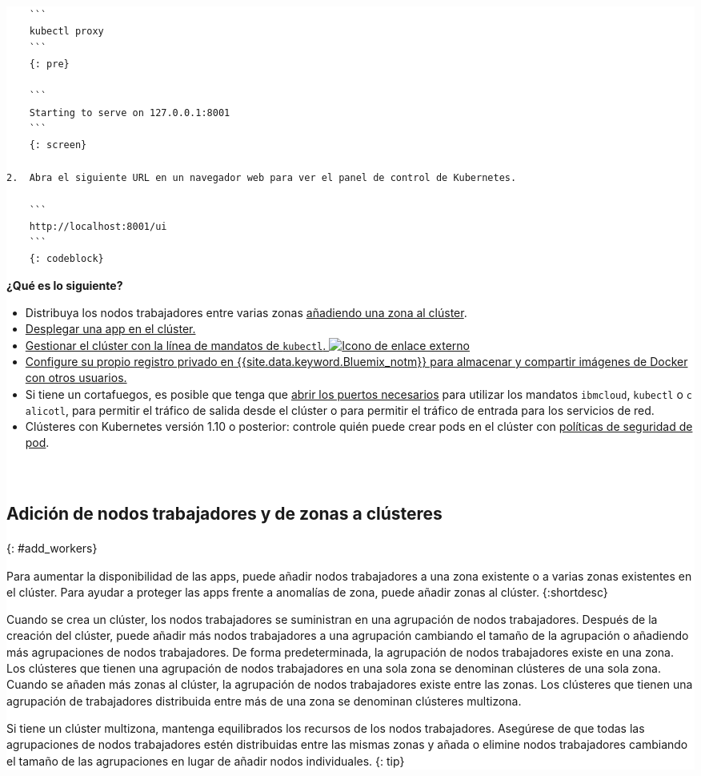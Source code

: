         ```
        kubectl proxy
        ```
        {: pre}

        ```
        Starting to serve on 127.0.0.1:8001
        ```
        {: screen}

    2.  Abra el siguiente URL en un navegador web para ver el panel de control de Kubernetes.

        ```
        http://localhost:8001/ui
        ```
        {: codeblock}


**¿Qué es lo siguiente?**

-   Distribuya los nodos trabajadores entre varias zonas [añadiendo una zona al clúster](#add_zone).
-   [Desplegar una app en el clúster.](cs_app.html#app_cli)
-   [Gestionar el clúster con la línea de mandatos de `kubectl`. ![Icono de enlace externo](../icons/launch-glyph.svg "Icono de enlace externo")](https://kubernetes.io/docs/reference/kubectl/overview/)
-   [Configure su propio registro privado en {{site.data.keyword.Bluemix_notm}} para almacenar y compartir imágenes de Docker con otros usuarios. ](/docs/services/Registry/index.html)
- Si tiene un cortafuegos, es posible que tenga que [abrir los puertos necesarios](cs_firewall.html#firewall) para utilizar los mandatos `ibmcloud`, `kubectl` o `calicotl`, para permitir el tráfico de salida desde el clúster o para permitir el tráfico de entrada para los servicios de red.
-  Clústeres con Kubernetes versión 1.10 o posterior: controle quién puede crear pods en el clúster con [políticas de seguridad de pod](cs_psp.html).

<br />



## Adición de nodos trabajadores y de zonas a clústeres
{: #add_workers}

Para aumentar la disponibilidad de las apps, puede añadir nodos trabajadores a una zona existente o a varias zonas existentes en el clúster. Para ayudar a proteger las apps frente a anomalías de zona, puede añadir zonas al clúster.
{:shortdesc}

Cuando se crea un clúster, los nodos trabajadores se suministran en una agrupación de nodos trabajadores. Después de la creación del clúster, puede añadir más nodos trabajadores a una agrupación cambiando el tamaño de la agrupación o añadiendo más agrupaciones de nodos trabajadores. De forma predeterminada, la agrupación de nodos trabajadores existe en una zona. Los clústeres que tienen una agrupación de nodos trabajadores en una sola zona se denominan clústeres de una sola zona. Cuando se añaden más zonas al clúster, la agrupación de nodos trabajadores existe entre las zonas. Los clústeres que tienen una agrupación de trabajadores distribuida entre más de una zona se denominan clústeres multizona.

Si tiene un clúster multizona, mantenga equilibrados los recursos de los nodos trabajadores. Asegúrese de que todas las agrupaciones de nodos trabajadores estén distribuidas entre las mismas zonas y añada o elimine nodos trabajadores cambiando el tamaño de las agrupaciones en lugar de añadir nodos individuales.
{: tip}
